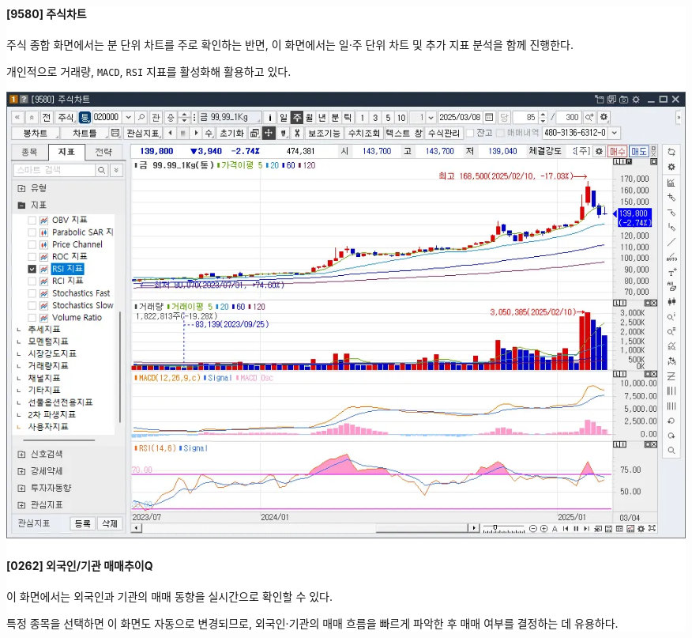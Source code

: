 #### [9580] 주식차트

주식 종합 화면에서는 분 단위 차트를 주로 확인하는 반면, 이 화면에서는 일·주 단위 차트 및 추가 지표 분석을 함께 진행한다.

개인적으로 거래량, `MACD`, `RSI` 지표를 활성화해 활용하고 있다.

![[9580] 주식차트](image-20250313234204464.png)

#### [0262] 외국인/기관 매매추이Q

이 화면에서는 외국인과 기관의 매매 동향을 실시간으로 확인할 수 있다.

특정 종목을 선택하면 이 화면도 자동으로 변경되므로, 외국인·기관의 매매 흐름을 빠르게 파악한 후 매매 여부를 결정하는 데 유용하다.
